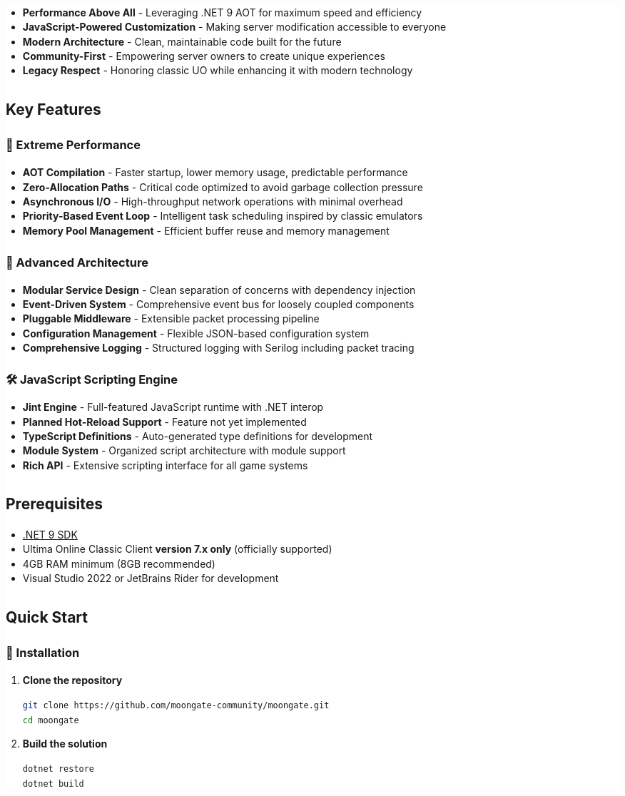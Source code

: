- **Performance Above All** - Leveraging .NET 9 AOT for maximum speed and efficiency
- **JavaScript-Powered Customization** - Making server modification accessible to everyone
- **Modern Architecture** - Clean, maintainable code built for the future
- **Community-First** - Empowering server owners to create unique experiences
- **Legacy Respect** - Honoring classic UO while enhancing it with modern technology

## Key Features

### 🚀 Extreme Performance

- **AOT Compilation** - Faster startup, lower memory usage, predictable performance
- **Zero-Allocation Paths** - Critical code optimized to avoid garbage collection pressure
- **Asynchronous I/O** - High-throughput network operations with minimal overhead
- **Priority-Based Event Loop** - Intelligent task scheduling inspired by classic emulators
- **Memory Pool Management** - Efficient buffer reuse and memory management

### 🔧 Advanced Architecture

- **Modular Service Design** - Clean separation of concerns with dependency injection
- **Event-Driven System** - Comprehensive event bus for loosely coupled components
- **Pluggable Middleware** - Extensible packet processing pipeline
- **Configuration Management** - Flexible JSON-based configuration system
- **Comprehensive Logging** - Structured logging with Serilog including packet tracing

### 🛠️ JavaScript Scripting Engine

- **Jint Engine** - Full-featured JavaScript runtime with .NET interop
- **Planned Hot-Reload Support** - Feature not yet implemented
- **TypeScript Definitions** - Auto-generated type definitions for development
- **Module System** - Organized script architecture with module support
- **Rich API** - Extensive scripting interface for all game systems

## Prerequisites

- [.NET 9 SDK](https://dotnet.microsoft.com/download/dotnet/9.0)
- Ultima Online Classic Client **version 7.x only** (officially supported)
- 4GB RAM minimum (8GB recommended)
- Visual Studio 2022 or JetBrains Rider for development

## Quick Start

### 🚀 Installation

1. **Clone the repository**
   ```bash
   git clone https://github.com/moongate-community/moongate.git
   cd moongate
   ```

2. **Build the solution**
   ```bash
   dotnet restore
   dotnet build
   ```
